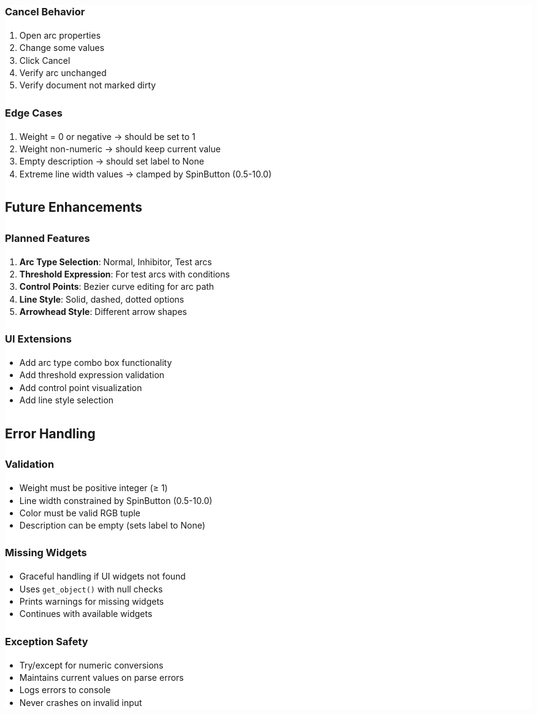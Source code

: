 ### Cancel Behavior
1. Open arc properties
2. Change some values
3. Click Cancel
4. Verify arc unchanged
5. Verify document not marked dirty

### Edge Cases
1. Weight = 0 or negative → should be set to 1
2. Weight non-numeric → should keep current value
3. Empty description → should set label to None
4. Extreme line width values → clamped by SpinButton (0.5-10.0)

## Future Enhancements

### Planned Features
1. **Arc Type Selection**: Normal, Inhibitor, Test arcs
2. **Threshold Expression**: For test arcs with conditions
3. **Control Points**: Bezier curve editing for arc path
4. **Line Style**: Solid, dashed, dotted options
5. **Arrowhead Style**: Different arrow shapes

### UI Extensions
- Add arc type combo box functionality
- Add threshold expression validation
- Add control point visualization
- Add line style selection

## Error Handling

### Validation
- Weight must be positive integer (≥ 1)
- Line width constrained by SpinButton (0.5-10.0)
- Color must be valid RGB tuple
- Description can be empty (sets label to None)

### Missing Widgets
- Graceful handling if UI widgets not found
- Uses `get_object()` with null checks
- Prints warnings for missing widgets
- Continues with available widgets

### Exception Safety
- Try/except for numeric conversions
- Maintains current values on parse errors
- Logs errors to console
- Never crashes on invalid input
